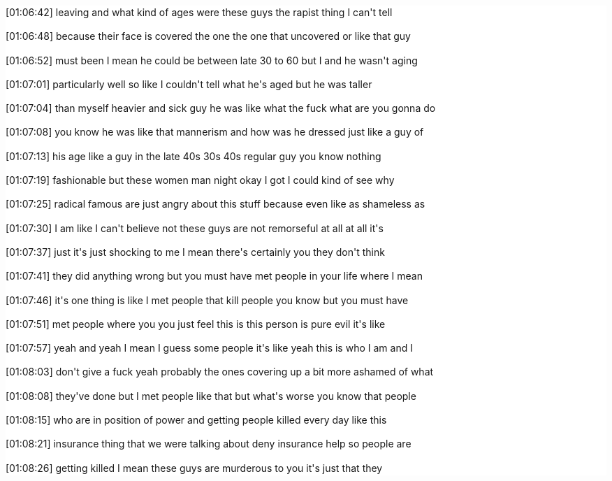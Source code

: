 [<a id="01-06-42">01:06:42</a>]  leaving and what kind of ages were these guys the rapist thing I can't tell

[<a id="01-06-48">01:06:48</a>]  because their face is covered the one the one that uncovered or like that guy

[<a id="01-06-52">01:06:52</a>]  must been I mean he could be between late 30 to 60 but I and he wasn't aging

[<a id="01-07-01">01:07:01</a>]  particularly well so like I couldn't tell what he's aged but he was taller

[<a id="01-07-04">01:07:04</a>]  than myself heavier and sick guy he was like what the fuck what are you gonna do

[<a id="01-07-08">01:07:08</a>]  you know he was like that mannerism and how was he dressed just like a guy of

[<a id="01-07-13">01:07:13</a>]  his age like a guy in the late 40s 30s 40s regular guy you know nothing

[<a id="01-07-19">01:07:19</a>]  fashionable but these women man night okay I got I could kind of see why

[<a id="01-07-25">01:07:25</a>]  radical famous are just angry about this stuff because even like as shameless as

[<a id="01-07-30">01:07:30</a>]  I am like I can't believe not these guys are not remorseful at all at all it's

[<a id="01-07-37">01:07:37</a>]  just it's just shocking to me I mean there's certainly you they don't think

[<a id="01-07-41">01:07:41</a>]  they did anything wrong but you must have met people in your life where I mean

[<a id="01-07-46">01:07:46</a>]  it's one thing is like I met people that kill people you know but you must have

[<a id="01-07-51">01:07:51</a>]  met people where you you just feel this is this person is pure evil it's like

[<a id="01-07-57">01:07:57</a>]  yeah and yeah I mean I guess some people it's like yeah this is who I am and I

[<a id="01-08-03">01:08:03</a>]  don't give a fuck yeah probably the ones covering up a bit more ashamed of what

[<a id="01-08-08">01:08:08</a>]  they've done but I met people like that but what's worse you know that people

[<a id="01-08-15">01:08:15</a>]  who are in position of power and getting people killed every day like this

[<a id="01-08-21">01:08:21</a>]  insurance thing that we were talking about deny insurance help so people are

[<a id="01-08-26">01:08:26</a>]  getting killed I mean these guys are murderous to you it's just that they
